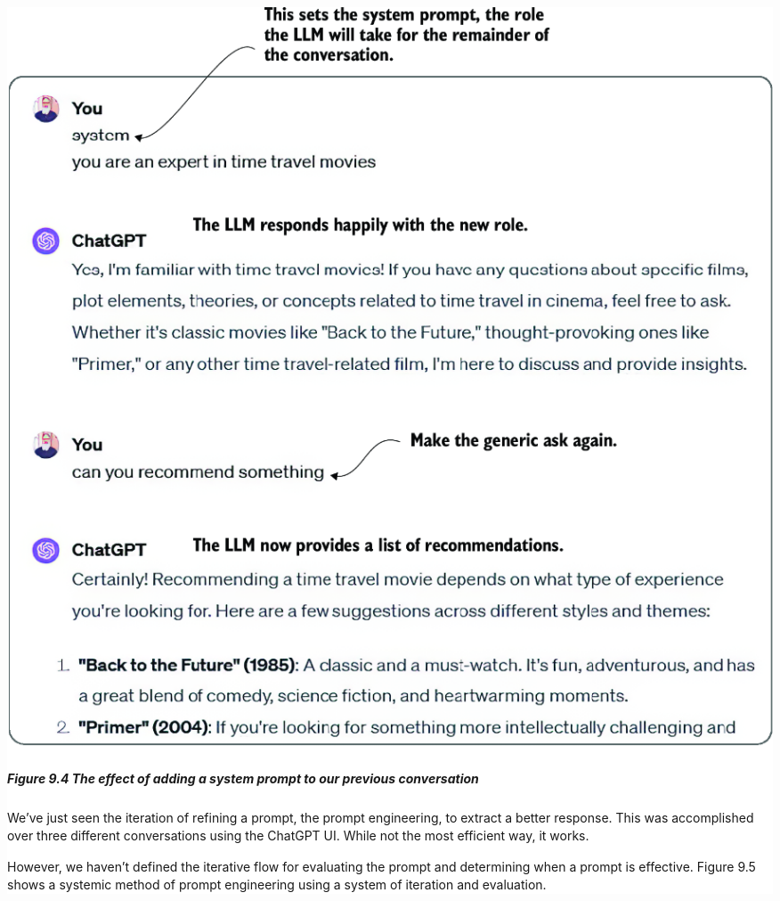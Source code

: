 ![figure](assets/9-4.png)

##### Figure 9.4 The effect of adding a system prompt to our previous conversation

We’ve just seen the iteration of refining a prompt, the prompt engineering, to extract a better response. This was accomplished over three different conversations using the ChatGPT UI. While not the most efficient way, it works.

However, we haven’t defined the iterative flow for evaluating the prompt and determining when a prompt is effective. Figure 9.5 shows a systemic method of prompt engineering using a system of iteration and evaluation.
